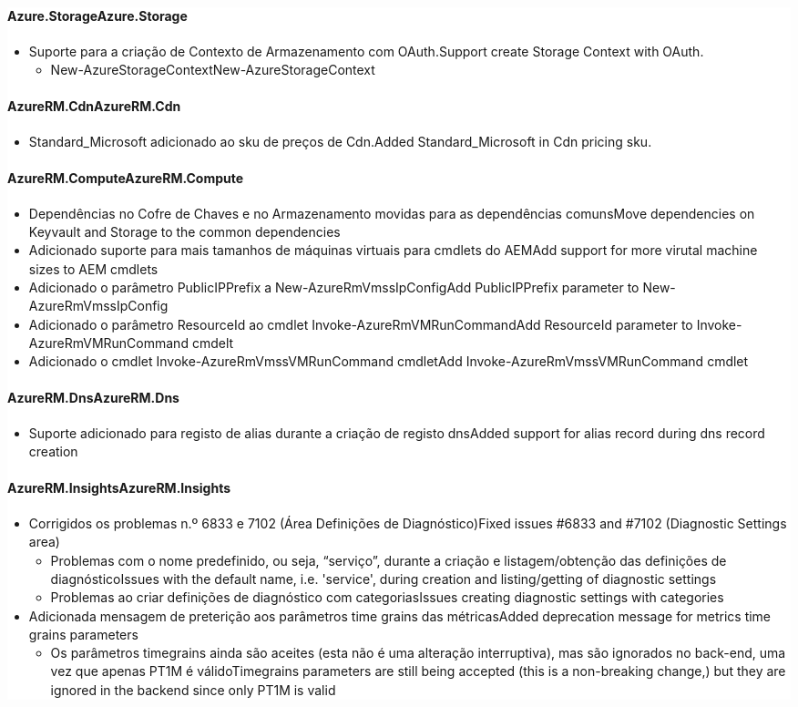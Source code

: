 #### <a name="azurestorage"></a><span data-ttu-id="0b6ed-275">Azure.Storage</span><span class="sxs-lookup"><span data-stu-id="0b6ed-275">Azure.Storage</span></span>
* <span data-ttu-id="0b6ed-276">Suporte para a criação de Contexto de Armazenamento com OAuth.</span><span class="sxs-lookup"><span data-stu-id="0b6ed-276">Support create Storage Context with OAuth.</span></span> 
    - <span data-ttu-id="0b6ed-277">New-AzureStorageContext</span><span class="sxs-lookup"><span data-stu-id="0b6ed-277">New-AzureStorageContext</span></span>

#### <a name="azurermcdn"></a><span data-ttu-id="0b6ed-278">AzureRM.Cdn</span><span class="sxs-lookup"><span data-stu-id="0b6ed-278">AzureRM.Cdn</span></span>
* <span data-ttu-id="0b6ed-279">Standard_Microsoft adicionado ao sku de preços de Cdn.</span><span class="sxs-lookup"><span data-stu-id="0b6ed-279">Added Standard_Microsoft in Cdn pricing sku.</span></span> 

#### <a name="azurermcompute"></a><span data-ttu-id="0b6ed-280">AzureRM.Compute</span><span class="sxs-lookup"><span data-stu-id="0b6ed-280">AzureRM.Compute</span></span>
* <span data-ttu-id="0b6ed-281">Dependências no Cofre de Chaves e no Armazenamento movidas para as dependências comuns</span><span class="sxs-lookup"><span data-stu-id="0b6ed-281">Move dependencies on Keyvault and Storage to the common dependencies</span></span>
* <span data-ttu-id="0b6ed-282">Adicionado suporte para mais tamanhos de máquinas virtuais para cmdlets do AEM</span><span class="sxs-lookup"><span data-stu-id="0b6ed-282">Add support for more virutal machine sizes to AEM cmdlets</span></span>
* <span data-ttu-id="0b6ed-283">Adicionado o parâmetro PublicIPPrefix a New-AzureRmVmssIpConfig</span><span class="sxs-lookup"><span data-stu-id="0b6ed-283">Add PublicIPPrefix parameter to New-AzureRmVmssIpConfig</span></span>
* <span data-ttu-id="0b6ed-284">Adicionado o parâmetro ResourceId ao cmdlet Invoke-AzureRmVMRunCommand</span><span class="sxs-lookup"><span data-stu-id="0b6ed-284">Add ResourceId parameter to Invoke-AzureRmVMRunCommand cmdelt</span></span>
* <span data-ttu-id="0b6ed-285">Adicionado o cmdlet Invoke-AzureRmVmssVMRunCommand cmdlet</span><span class="sxs-lookup"><span data-stu-id="0b6ed-285">Add Invoke-AzureRmVmssVMRunCommand cmdlet</span></span>

#### <a name="azurermdns"></a><span data-ttu-id="0b6ed-286">AzureRM.Dns</span><span class="sxs-lookup"><span data-stu-id="0b6ed-286">AzureRM.Dns</span></span>
* <span data-ttu-id="0b6ed-287">Suporte adicionado para registo de alias durante a criação de registo dns</span><span class="sxs-lookup"><span data-stu-id="0b6ed-287">Added support for alias record during dns record creation</span></span>

#### <a name="azurerminsights"></a><span data-ttu-id="0b6ed-288">AzureRM.Insights</span><span class="sxs-lookup"><span data-stu-id="0b6ed-288">AzureRM.Insights</span></span>
* <span data-ttu-id="0b6ed-289">Corrigidos os problemas n.º 6833 e 7102 (Área Definições de Diagnóstico)</span><span class="sxs-lookup"><span data-stu-id="0b6ed-289">Fixed issues #6833 and #7102 (Diagnostic Settings area)</span></span>
    - <span data-ttu-id="0b6ed-290">Problemas com o nome predefinido, ou seja, “serviço”, durante a criação e listagem/obtenção das definições de diagnóstico</span><span class="sxs-lookup"><span data-stu-id="0b6ed-290">Issues with the default name, i.e. 'service', during creation and listing/getting of diagnostic settings</span></span>
    - <span data-ttu-id="0b6ed-291">Problemas ao criar definições de diagnóstico com categorias</span><span class="sxs-lookup"><span data-stu-id="0b6ed-291">Issues creating diagnostic settings with categories</span></span>
* <span data-ttu-id="0b6ed-292">Adicionada mensagem de preterição aos parâmetros time grains das métricas</span><span class="sxs-lookup"><span data-stu-id="0b6ed-292">Added deprecation message for metrics time grains parameters</span></span>
    - <span data-ttu-id="0b6ed-293">Os parâmetros timegrains ainda são aceites (esta não é uma alteração interruptiva), mas são ignorados no back-end, uma vez que apenas PT1M é válido</span><span class="sxs-lookup"><span data-stu-id="0b6ed-293">Timegrains parameters are still being accepted (this is a non-breaking change,) but they are ignored in the backend since only PT1M is valid</span></span>
